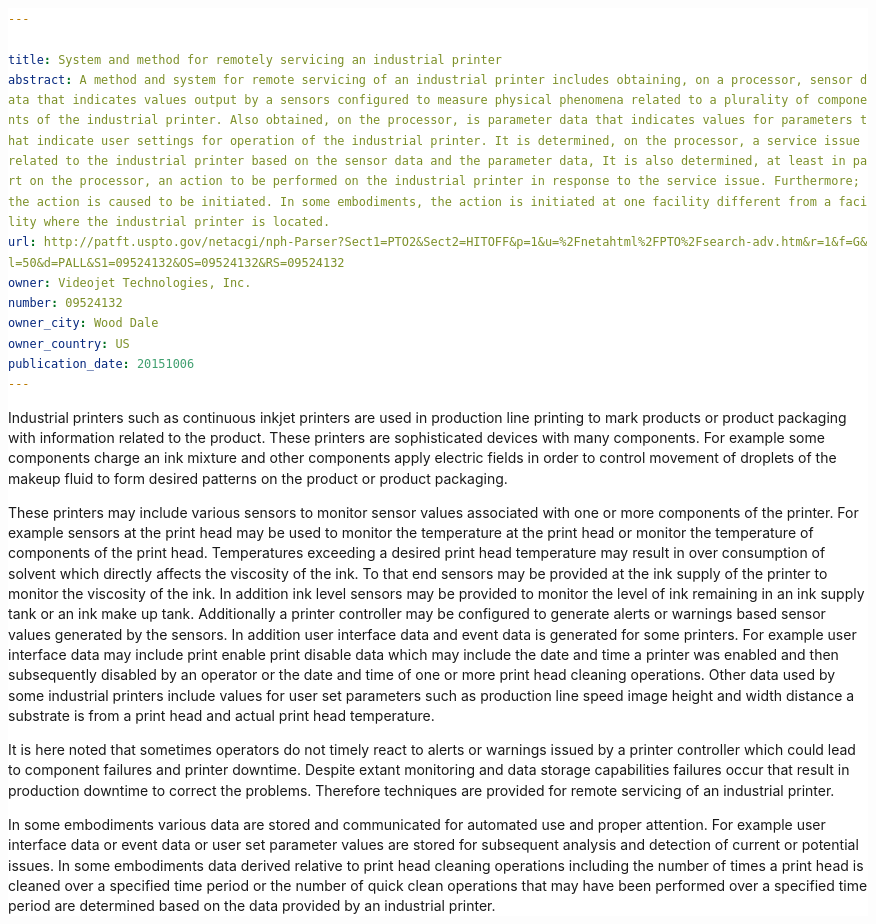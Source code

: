 ```yaml
---

title: System and method for remotely servicing an industrial printer
abstract: A method and system for remote servicing of an industrial printer includes obtaining, on a processor, sensor data that indicates values output by a sensors configured to measure physical phenomena related to a plurality of components of the industrial printer. Also obtained, on the processor, is parameter data that indicates values for parameters that indicate user settings for operation of the industrial printer. It is determined, on the processor, a service issue related to the industrial printer based on the sensor data and the parameter data, It is also determined, at least in part on the processor, an action to be performed on the industrial printer in response to the service issue. Furthermore; the action is caused to be initiated. In some embodiments, the action is initiated at one facility different from a facility where the industrial printer is located.
url: http://patft.uspto.gov/netacgi/nph-Parser?Sect1=PTO2&Sect2=HITOFF&p=1&u=%2Fnetahtml%2FPTO%2Fsearch-adv.htm&r=1&f=G&l=50&d=PALL&S1=09524132&OS=09524132&RS=09524132
owner: Videojet Technologies, Inc.
number: 09524132
owner_city: Wood Dale
owner_country: US
publication_date: 20151006
---
```

Industrial printers such as continuous inkjet printers are used in production line printing to mark products or product packaging with information related to the product. These printers are sophisticated devices with many components. For example some components charge an ink mixture and other components apply electric fields in order to control movement of droplets of the makeup fluid to form desired patterns on the product or product packaging.

These printers may include various sensors to monitor sensor values associated with one or more components of the printer. For example sensors at the print head may be used to monitor the temperature at the print head or monitor the temperature of components of the print head. Temperatures exceeding a desired print head temperature may result in over consumption of solvent which directly affects the viscosity of the ink. To that end sensors may be provided at the ink supply of the printer to monitor the viscosity of the ink. In addition ink level sensors may be provided to monitor the level of ink remaining in an ink supply tank or an ink make up tank. Additionally a printer controller may be configured to generate alerts or warnings based sensor values generated by the sensors. In addition user interface data and event data is generated for some printers. For example user interface data may include print enable print disable data which may include the date and time a printer was enabled and then subsequently disabled by an operator or the date and time of one or more print head cleaning operations. Other data used by some industrial printers include values for user set parameters such as production line speed image height and width distance a substrate is from a print head and actual print head temperature.

It is here noted that sometimes operators do not timely react to alerts or warnings issued by a printer controller which could lead to component failures and printer downtime. Despite extant monitoring and data storage capabilities failures occur that result in production downtime to correct the problems. Therefore techniques are provided for remote servicing of an industrial printer.

In some embodiments various data are stored and communicated for automated use and proper attention. For example user interface data or event data or user set parameter values are stored for subsequent analysis and detection of current or potential issues. In some embodiments data derived relative to print head cleaning operations including the number of times a print head is cleaned over a specified time period or the number of quick clean operations that may have been performed over a specified time period are determined based on the data provided by an industrial printer.
